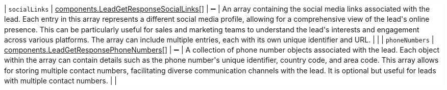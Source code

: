 | `socialLinks`                                                                                                                                                                                                                                                                                                                                                                                                                                                                                                                                                                       | [components.LeadGetResponseSocialLinks](../../models/components/leadgetresponsesociallinks.md)[]                                                                                                                                                                                                                                                                                                                                                                                                                                                                                    | :heavy_minus_sign:                                                                                                                                                                                                                                                                                                                                                                                                                                                                                                                                                                  | An array containing the social media links associated with the lead. Each entry in this array represents a different social media profile, allowing for a comprehensive view of the lead's online presence. This can be particularly useful for sales and marketing teams to understand the lead's interests and engagement across various platforms. The array can include multiple entries, each with its own unique identifier and URL.                                                                                                                                          |                                                                                                                                                                                                                                                                                                                                                                                                                                                                                                                                                                                     |
| `phoneNumbers`                                                                                                                                                                                                                                                                                                                                                                                                                                                                                                                                                                      | [components.LeadGetResponsePhoneNumbers](../../models/components/leadgetresponsephonenumbers.md)[]                                                                                                                                                                                                                                                                                                                                                                                                                                                                                  | :heavy_minus_sign:                                                                                                                                                                                                                                                                                                                                                                                                                                                                                                                                                                  | A collection of phone number objects associated with the lead. Each object within the array can contain details such as the phone number's unique identifier, country code, and area code. This array allows for storing multiple contact numbers, facilitating diverse communication channels with the lead. It is optional but useful for leads with multiple contact numbers.                                                                                                                                                                                                    |                                                                                                                                                                                                                                                                                                                                                                                                                                                                                                                                                                                     |
